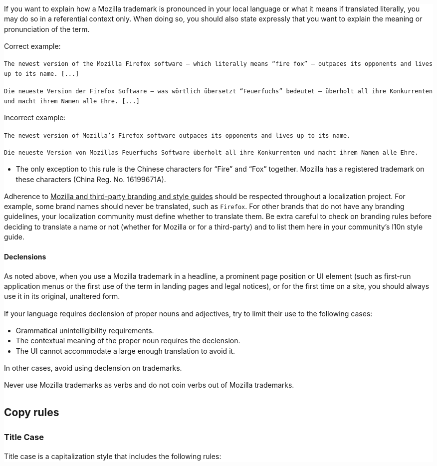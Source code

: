 If you want to explain how a Mozilla trademark is pronounced in your local language or what it means if translated literally, you may do so in a referential context only. When doing so, you should also state expressly that you want to explain the meaning or pronunciation of the term.

Correct example:

```
The newest version of the Mozilla Firefox software – which literally means “fire fox” – outpaces its opponents and lives up to its name. [...]
```

```
Die neueste Version der Firefox Software – was wörtlich übersetzt “Feuerfuchs” bedeutet – überholt all ihre Konkurrenten und macht ihrem Namen alle Ehre. [...]
```

Incorrect example:

```
The newest version of Mozilla’s Firefox software outpaces its opponents and lives up to its name.
```

```
Die neueste Version von Mozillas Feuerfuchs Software überholt all ihre Konkurrenten und macht ihrem Namen alle Ehre.
```

* The only exception to this rule is the Chinese characters for “Fire” and “Fox” together. Mozilla has a registered trademark on these characters (China Reg. No. 16199671A).

Adherence to [Mozilla and third-party branding and style guides](https://www.mozilla.org/en-US/styleguide/identity/firefox/branding/) should be respected throughout a localization project. For example, some brand names should never be translated, such as `Firefox`. For other brands that do not have any branding guidelines, your localization community must define whether to translate them. Be extra careful to check on branding rules before deciding to translate a name or not (whether for Mozilla or for a third-party) and to list them here in your community’s l10n style guide.

#### Declensions

As noted above, when you use a Mozilla trademark in a headline, a prominent page position or UI element (such as first-run application menus or the first use of the term in landing pages and legal notices), or for the first time on a site, you should always use it in its original, unaltered form.

If your language requires declension of proper nouns and adjectives, try to limit their use to the following cases:
* Grammatical unintelligibility requirements.
* The contextual meaning of the proper noun requires the declension.
* The UI cannot accommodate a large enough translation to avoid it.

In other cases, avoid using declension on trademarks.

Never use Mozilla trademarks as verbs and do not coin verbs out of Mozilla trademarks.

## Copy rules

### Title Case

Title case is a capitalization style that includes the following rules:
